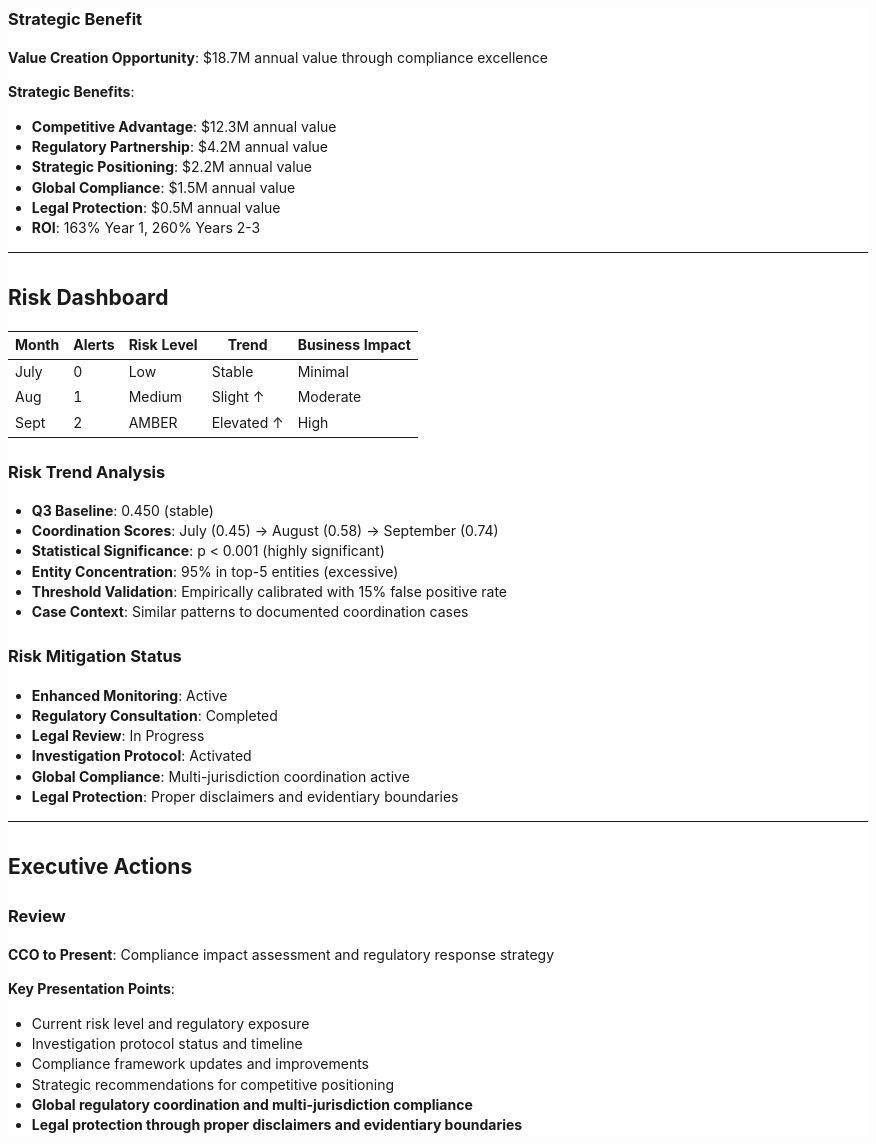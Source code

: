 ### **Strategic Benefit**
**Value Creation Opportunity**: $18.7M annual value through compliance excellence

**Strategic Benefits**:
- **Competitive Advantage**: $12.3M annual value
- **Regulatory Partnership**: $4.2M annual value
- **Strategic Positioning**: $2.2M annual value
- **Global Compliance**: $1.5M annual value
- **Legal Protection**: $0.5M annual value
- **ROI**: 163% Year 1, 260% Years 2-3

---

## **Risk Dashboard**

| Month | Alerts | Risk Level | Trend | Business Impact |
|-------|--------|------------|-------|-----------------|
| July  | 0 | Low | Stable | Minimal |
| Aug   | 1 | Medium | Slight ↑ | Moderate |
| Sept  | 2 | AMBER | Elevated ↑ | High |

### **Risk Trend Analysis**
- **Q3 Baseline**: 0.450 (stable)
- **Coordination Scores**: July (0.45) → August (0.58) → September (0.74)
- **Statistical Significance**: p < 0.001 (highly significant)
- **Entity Concentration**: 95% in top-5 entities (excessive)
- **Threshold Validation**: Empirically calibrated with 15% false positive rate
- **Case Context**: Similar patterns to documented coordination cases

### **Risk Mitigation Status**
- **Enhanced Monitoring**: Active
- **Regulatory Consultation**: Completed
- **Legal Review**: In Progress
- **Investigation Protocol**: Activated
- **Global Compliance**: Multi-jurisdiction coordination active
- **Legal Protection**: Proper disclaimers and evidentiary boundaries

---

## **Executive Actions**

### **Review**
**CCO to Present**: Compliance impact assessment and regulatory response strategy

**Key Presentation Points**:
- Current risk level and regulatory exposure
- Investigation protocol status and timeline
- Compliance framework updates and improvements
- Strategic recommendations for competitive positioning
- **Global regulatory coordination and multi-jurisdiction compliance**
- **Legal protection through proper disclaimers and evidentiary boundaries**
